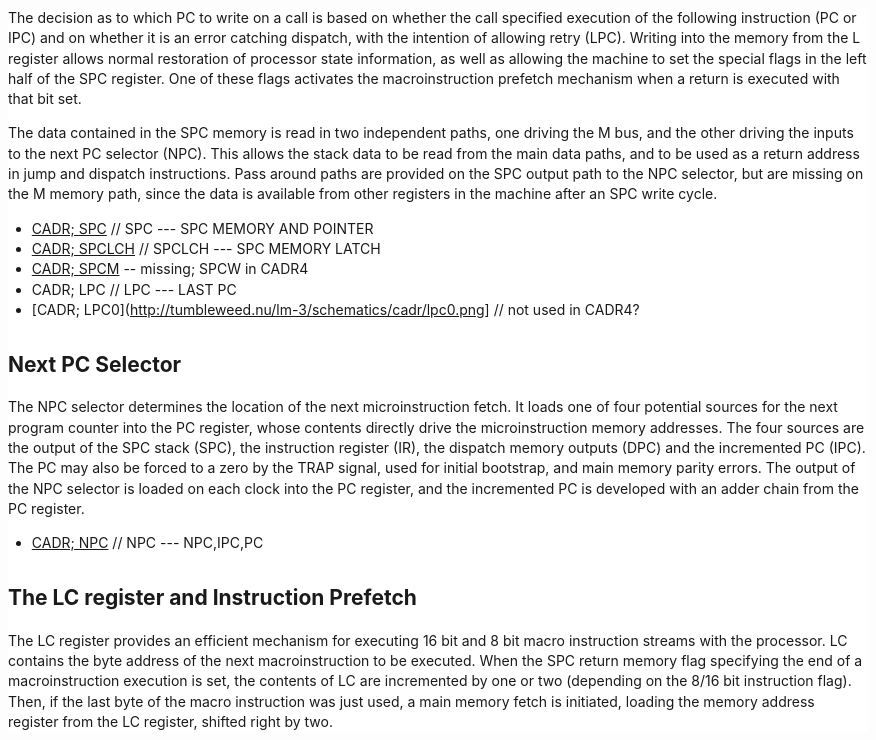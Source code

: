 The decision as to which PC to write on a call is based on whether the
call specified execution of the following instruction (PC or IPC) and
on whether it is an error catching dispatch, with the intention of
allowing retry (LPC).  Writing into the memory from the L register
allows normal restoration of processor state information, as well as
allowing the machine to set the special flags in the left half of the
SPC register.  One of these flags activates the macroinstruction
prefetch mechanism when a return is executed with that bit set.

The data contained in the SPC memory is read in two independent paths,
one driving the M bus, and the other driving the inputs to the next PC
selector (NPC).  This allows the stack data to be read from the main
data paths, and to be used as a return address in jump and dispatch
instructions.  Pass around paths are provided on the SPC output path
to the NPC selector, but are missing on the M memory path, since the
data is available from other registers in the machine after an SPC
write cycle.

  - [CADR; SPC](http://tumbleweed.nu/lm-3/schematics/cadr/spc.png) // SPC --- SPC MEMORY AND POINTER 
  - [CADR; SPCLCH](http://tumbleweed.nu/lm-3/schematics/cadr/spclch.png) // SPCLCH --- SPC MEMORY LATCH 
  - [CADR; SPCM](http://tumbleweed.nu/lm-3/schematics/cadr/spcm.png) -- missing; SPCW in CADR4 
  - CADR; LPC				   // LPC --- LAST PC
  - [CADR; LPC0](http://tumbleweed.nu/lm-3/schematics/cadr/lpc0.png] // not used in CADR4? 

## Next PC Selector

The NPC selector determines the location of the next microinstruction
fetch.  It loads one of four potential sources for the next program
counter into the PC register, whose contents directly drive the
microinstruction memory addresses.  The four sources are the output of
the SPC stack (SPC), the instruction register (IR), the dispatch
memory outputs (DPC) and the incremented PC (IPC).  The PC may also be
forced to a zero by the TRAP signal, used for initial bootstrap, and
main memory parity errors.  The output of the NPC selector is loaded
on each clock into the PC register, and the incremented PC is
developed with an adder chain from the PC register.

  - [CADR; NPC](http://tumbleweed.nu/lm-3/schematics/cadr/npc.png) // NPC --- NPC,IPC,PC 

## The LC register and Instruction Prefetch

The LC register provides an efficient mechanism for executing 16 bit
and 8 bit macro instruction streams with the processor.  LC contains
the byte address of the next macroinstruction to be executed.  When
the SPC return memory flag specifying the end of a macroinstruction
execution is set, the contents of LC are incremented by one or two
(depending on the 8/16 bit instruction flag).  Then, if the last byte
of the macro instruction was just used, a main memory fetch is
initiated, loading the memory address register from the LC register,
shifted right by two.
